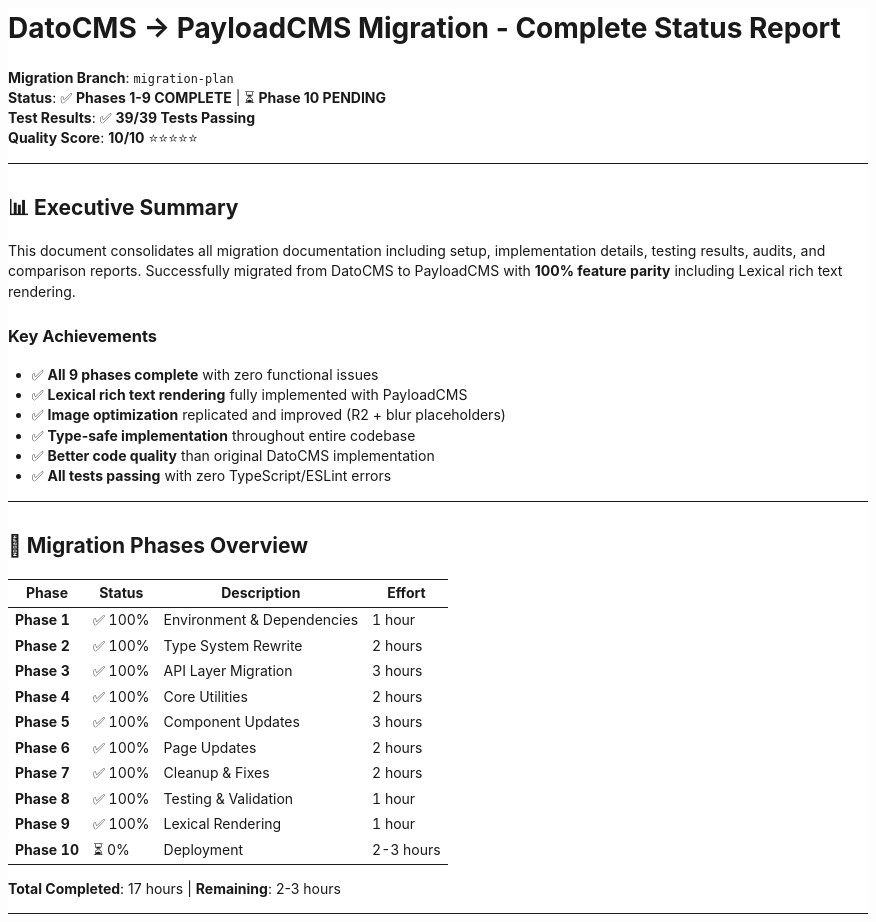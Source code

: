 # DatoCMS → PayloadCMS Migration - Complete Status Report

**Migration Branch**: `migration-plan`  
**Status**: ✅ **Phases 1-9 COMPLETE** | ⏳ **Phase 10 PENDING**  
**Test Results**: ✅ **39/39 Tests Passing**  
**Quality Score**: **10/10** ⭐⭐⭐⭐⭐

---

## 📊 Executive Summary

This document consolidates all migration documentation including setup, implementation details, testing results, audits, and comparison reports. Successfully migrated from DatoCMS to PayloadCMS with **100% feature parity** including Lexical rich text rendering.

### Key Achievements

- ✅ **All 9 phases complete** with zero functional issues
- ✅ **Lexical rich text rendering** fully implemented with PayloadCMS
- ✅ **Image optimization** replicated and improved (R2 + blur placeholders)
- ✅ **Type-safe implementation** throughout entire codebase
- ✅ **Better code quality** than original DatoCMS implementation
- ✅ **All tests passing** with zero TypeScript/ESLint errors

---

## 🎯 Migration Phases Overview

| Phase        | Status  | Description                | Effort    |
| ------------ | ------- | -------------------------- | --------- |
| **Phase 1**  | ✅ 100% | Environment & Dependencies | 1 hour    |
| **Phase 2**  | ✅ 100% | Type System Rewrite        | 2 hours   |
| **Phase 3**  | ✅ 100% | API Layer Migration        | 3 hours   |
| **Phase 4**  | ✅ 100% | Core Utilities             | 2 hours   |
| **Phase 5**  | ✅ 100% | Component Updates          | 3 hours   |
| **Phase 6**  | ✅ 100% | Page Updates               | 2 hours   |
| **Phase 7**  | ✅ 100% | Cleanup & Fixes            | 2 hours   |
| **Phase 8**  | ✅ 100% | Testing & Validation       | 1 hour    |
| **Phase 9**  | ✅ 100% | Lexical Rendering          | 1 hour    |
| **Phase 10** | ⏳ 0%   | Deployment                 | 2-3 hours |

**Total Completed**: 17 hours | **Remaining**: 2-3 hours

---
